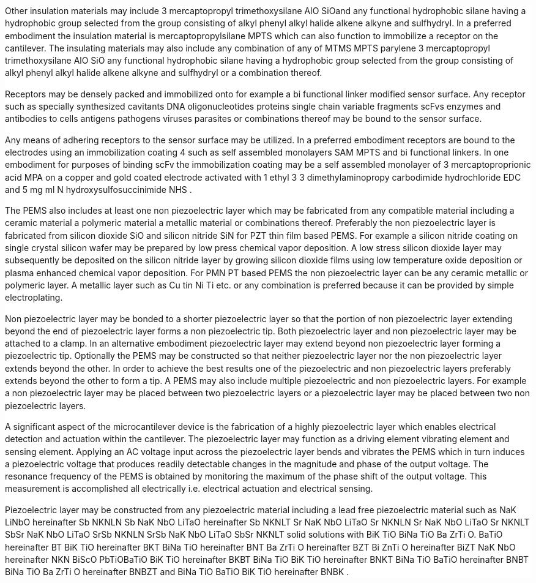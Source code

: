 Other insulation materials may include 3 mercaptopropyl trimethoxysilane AlO SiOand any functional hydrophobic silane having a hydrophobic group selected from the group consisting of alkyl phenyl alkyl halide alkene alkyne and sulfhydryl. In a preferred embodiment the insulation material is mercaptopropylsilane MPTS which can also function to immobilize a receptor on the cantilever. The insulating materials may also include any combination of any of MTMS MPTS parylene 3 mercaptopropyl trimethoxysilane AlO SiO any functional hydrophobic silane having a hydrophobic group selected from the group consisting of alkyl phenyl alkyl halide alkene alkyne and sulfhydryl or a combination thereof.

Receptors may be densely packed and immobilized onto for example a bi functional linker modified sensor surface. Any receptor such as specially synthesized cavitants DNA oligonucleotides proteins single chain variable fragments scFvs enzymes and antibodies to cells antigens pathogens viruses parasites or combinations thereof may be bound to the sensor surface.

Any means of adhering receptors to the sensor surface may be utilized. In a preferred embodiment receptors are bound to the electrodes using an immobilization coating 4 such as self assembled monolayers SAM MPTS and bi functional linkers. In one embodiment for purposes of binding scFv the immobilization coating may be a self assembled monolayer of 3 mercaptoproprionic acid MPA on a copper and gold coated electrode activated with 1 ethyl 3 3 dimethylaminopropy carbodimide hydrochloride EDC and 5 mg ml N hydroxysulfosuccinimide NHS .

The PEMS also includes at least one non piezoelectric layer which may be fabricated from any compatible material including a ceramic material a polymeric material a metallic material or combinations thereof. Preferably the non piezoelectric layer is fabricated from silicon dioxide SiO and silicon nitride SiN for PZT thin film based PEMS. For example a silicon nitride coating on single crystal silicon wafer may be prepared by low press chemical vapor deposition. A low stress silicon dioxide layer may subsequently be deposited on the silicon nitride layer by growing silicon dioxide films using low temperature oxide deposition or plasma enhanced chemical vapor deposition. For PMN PT based PEMS the non piezoelectric layer can be any ceramic metallic or polymeric layer. A metallic layer such as Cu tin Ni Ti etc. or any combination is preferred because it can be provided by simple electroplating.

Non piezoelectric layer may be bonded to a shorter piezoelectric layer so that the portion of non piezoelectric layer extending beyond the end of piezoelectric layer forms a non piezoelectric tip. Both piezoelectric layer and non piezoelectric layer may be attached to a clamp. In an alternative embodiment piezoelectric layer may extend beyond non piezoelectric layer forming a piezoelectric tip. Optionally the PEMS may be constructed so that neither piezoelectric layer nor the non piezoelectric layer extends beyond the other. In order to achieve the best results one of the piezoelectric and non piezoelectric layers preferably extends beyond the other to form a tip. A PEMS may also include multiple piezoelectric and non piezoelectric layers. For example a non piezoelectric layer may be placed between two piezoelectric layers or a piezoelectric layer may be placed between two non piezoelectric layers.

A significant aspect of the microcantilever device is the fabrication of a highly piezoelectric layer which enables electrical detection and actuation within the cantilever. The piezoelectric layer may function as a driving element vibrating element and sensing element. Applying an AC voltage input across the piezoelectric layer bends and vibrates the PEMS which in turn induces a piezoelectric voltage that produces readily detectable changes in the magnitude and phase of the output voltage. The resonance frequency of the PEMS is obtained by monitoring the maximum of the phase shift of the output voltage. This measurement is accomplished all electrically i.e. electrical actuation and electrical sensing.

Piezoelectric layer may be constructed from any piezoelectric material including a lead free piezoelectric material such as NaK LiNbO hereinafter Sb NKNLN Sb NaK NbO LiTaO hereinafter Sb NKNLT Sr NaK NbO LiTaO Sr NKNLN Sr NaK NbO LiTaO Sr NKNLT SbSr NaK NbO LiTaO SrSb NKNLN SrSb NaK NbO LiTaO SbSr NKNLT solid solutions with BiK TiO BiNa TiO Ba ZrTi O. BaTiO hereinafter BT BiK TiO hereinafter BKT BiNa TiO hereinafter BNT Ba ZrTi O hereinafter BZT Bi ZnTi O hereinafter BiZT NaK NbO hereinafter NKN BiScO PbTiOBaTiO BiK TiO hereinafter BKBT BiNa TiO BiK TiO hereinafter BNKT BiNa TiO BaTiO hereinafter BNBT BiNa TiO Ba ZrTi O hereinafter BNBZT and BiNa TiO BaTiO BiK TiO hereinafter BNBK .
